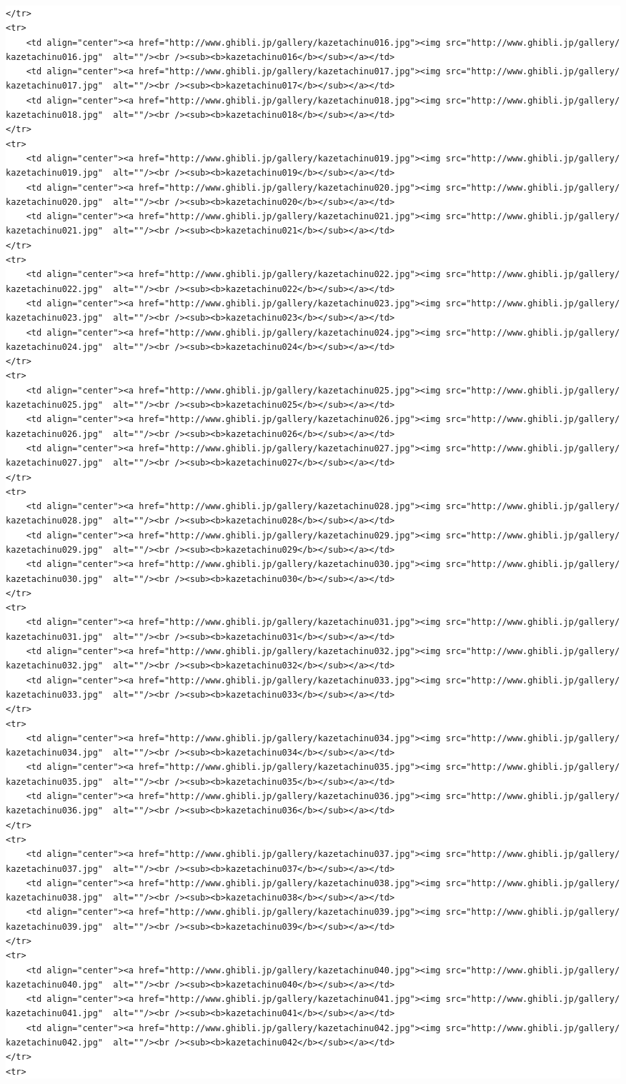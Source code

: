     </tr>
    <tr>
        <td align="center"><a href="http://www.ghibli.jp/gallery/kazetachinu016.jpg"><img src="http://www.ghibli.jp/gallery/kazetachinu016.jpg"  alt=""/><br /><sub><b>kazetachinu016</b></sub></a></td>
        <td align="center"><a href="http://www.ghibli.jp/gallery/kazetachinu017.jpg"><img src="http://www.ghibli.jp/gallery/kazetachinu017.jpg"  alt=""/><br /><sub><b>kazetachinu017</b></sub></a></td>
        <td align="center"><a href="http://www.ghibli.jp/gallery/kazetachinu018.jpg"><img src="http://www.ghibli.jp/gallery/kazetachinu018.jpg"  alt=""/><br /><sub><b>kazetachinu018</b></sub></a></td>
    </tr>
    <tr>
        <td align="center"><a href="http://www.ghibli.jp/gallery/kazetachinu019.jpg"><img src="http://www.ghibli.jp/gallery/kazetachinu019.jpg"  alt=""/><br /><sub><b>kazetachinu019</b></sub></a></td>
        <td align="center"><a href="http://www.ghibli.jp/gallery/kazetachinu020.jpg"><img src="http://www.ghibli.jp/gallery/kazetachinu020.jpg"  alt=""/><br /><sub><b>kazetachinu020</b></sub></a></td>
        <td align="center"><a href="http://www.ghibli.jp/gallery/kazetachinu021.jpg"><img src="http://www.ghibli.jp/gallery/kazetachinu021.jpg"  alt=""/><br /><sub><b>kazetachinu021</b></sub></a></td>
    </tr>
    <tr>
        <td align="center"><a href="http://www.ghibli.jp/gallery/kazetachinu022.jpg"><img src="http://www.ghibli.jp/gallery/kazetachinu022.jpg"  alt=""/><br /><sub><b>kazetachinu022</b></sub></a></td>
        <td align="center"><a href="http://www.ghibli.jp/gallery/kazetachinu023.jpg"><img src="http://www.ghibli.jp/gallery/kazetachinu023.jpg"  alt=""/><br /><sub><b>kazetachinu023</b></sub></a></td>
        <td align="center"><a href="http://www.ghibli.jp/gallery/kazetachinu024.jpg"><img src="http://www.ghibli.jp/gallery/kazetachinu024.jpg"  alt=""/><br /><sub><b>kazetachinu024</b></sub></a></td>
    </tr>
    <tr>
        <td align="center"><a href="http://www.ghibli.jp/gallery/kazetachinu025.jpg"><img src="http://www.ghibli.jp/gallery/kazetachinu025.jpg"  alt=""/><br /><sub><b>kazetachinu025</b></sub></a></td>
        <td align="center"><a href="http://www.ghibli.jp/gallery/kazetachinu026.jpg"><img src="http://www.ghibli.jp/gallery/kazetachinu026.jpg"  alt=""/><br /><sub><b>kazetachinu026</b></sub></a></td>
        <td align="center"><a href="http://www.ghibli.jp/gallery/kazetachinu027.jpg"><img src="http://www.ghibli.jp/gallery/kazetachinu027.jpg"  alt=""/><br /><sub><b>kazetachinu027</b></sub></a></td>
    </tr>
    <tr>
        <td align="center"><a href="http://www.ghibli.jp/gallery/kazetachinu028.jpg"><img src="http://www.ghibli.jp/gallery/kazetachinu028.jpg"  alt=""/><br /><sub><b>kazetachinu028</b></sub></a></td>
        <td align="center"><a href="http://www.ghibli.jp/gallery/kazetachinu029.jpg"><img src="http://www.ghibli.jp/gallery/kazetachinu029.jpg"  alt=""/><br /><sub><b>kazetachinu029</b></sub></a></td>
        <td align="center"><a href="http://www.ghibli.jp/gallery/kazetachinu030.jpg"><img src="http://www.ghibli.jp/gallery/kazetachinu030.jpg"  alt=""/><br /><sub><b>kazetachinu030</b></sub></a></td>
    </tr>
    <tr>
        <td align="center"><a href="http://www.ghibli.jp/gallery/kazetachinu031.jpg"><img src="http://www.ghibli.jp/gallery/kazetachinu031.jpg"  alt=""/><br /><sub><b>kazetachinu031</b></sub></a></td>
        <td align="center"><a href="http://www.ghibli.jp/gallery/kazetachinu032.jpg"><img src="http://www.ghibli.jp/gallery/kazetachinu032.jpg"  alt=""/><br /><sub><b>kazetachinu032</b></sub></a></td>
        <td align="center"><a href="http://www.ghibli.jp/gallery/kazetachinu033.jpg"><img src="http://www.ghibli.jp/gallery/kazetachinu033.jpg"  alt=""/><br /><sub><b>kazetachinu033</b></sub></a></td>
    </tr>
    <tr>
        <td align="center"><a href="http://www.ghibli.jp/gallery/kazetachinu034.jpg"><img src="http://www.ghibli.jp/gallery/kazetachinu034.jpg"  alt=""/><br /><sub><b>kazetachinu034</b></sub></a></td>
        <td align="center"><a href="http://www.ghibli.jp/gallery/kazetachinu035.jpg"><img src="http://www.ghibli.jp/gallery/kazetachinu035.jpg"  alt=""/><br /><sub><b>kazetachinu035</b></sub></a></td>
        <td align="center"><a href="http://www.ghibli.jp/gallery/kazetachinu036.jpg"><img src="http://www.ghibli.jp/gallery/kazetachinu036.jpg"  alt=""/><br /><sub><b>kazetachinu036</b></sub></a></td>
    </tr>  
    <tr>
        <td align="center"><a href="http://www.ghibli.jp/gallery/kazetachinu037.jpg"><img src="http://www.ghibli.jp/gallery/kazetachinu037.jpg"  alt=""/><br /><sub><b>kazetachinu037</b></sub></a></td>
        <td align="center"><a href="http://www.ghibli.jp/gallery/kazetachinu038.jpg"><img src="http://www.ghibli.jp/gallery/kazetachinu038.jpg"  alt=""/><br /><sub><b>kazetachinu038</b></sub></a></td>
        <td align="center"><a href="http://www.ghibli.jp/gallery/kazetachinu039.jpg"><img src="http://www.ghibli.jp/gallery/kazetachinu039.jpg"  alt=""/><br /><sub><b>kazetachinu039</b></sub></a></td>
    </tr>
    <tr>
        <td align="center"><a href="http://www.ghibli.jp/gallery/kazetachinu040.jpg"><img src="http://www.ghibli.jp/gallery/kazetachinu040.jpg"  alt=""/><br /><sub><b>kazetachinu040</b></sub></a></td>
        <td align="center"><a href="http://www.ghibli.jp/gallery/kazetachinu041.jpg"><img src="http://www.ghibli.jp/gallery/kazetachinu041.jpg"  alt=""/><br /><sub><b>kazetachinu041</b></sub></a></td>
        <td align="center"><a href="http://www.ghibli.jp/gallery/kazetachinu042.jpg"><img src="http://www.ghibli.jp/gallery/kazetachinu042.jpg"  alt=""/><br /><sub><b>kazetachinu042</b></sub></a></td>
    </tr>
    <tr>